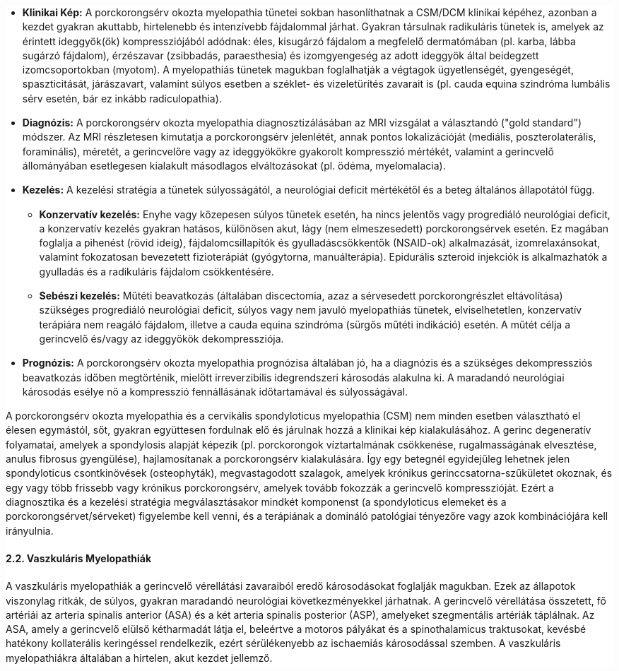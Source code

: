 - **Klinikai Kép:** A porckorongsérv okozta myelopathia tünetei sokban hasonlíthatnak a CSM/DCM klinikai képéhez, azonban a kezdet gyakran akuttabb, hirtelenebb és intenzívebb fájdalommal járhat. Gyakran társulnak radikuláris tünetek is, amelyek az érintett ideggyök(ök) kompressziójából adódnak: éles, kisugárzó fájdalom a megfelelő dermatómában (pl. karba, lábba sugárzó fájdalom), érzészavar (zsibbadás, paraesthesia) és izomgyengeség az adott ideggyök által beidegzett izomcsoportokban (myotom). A myelopathiás tünetek magukban foglalhatják a végtagok ügyetlenségét, gyengeségét, spaszticitását, járászavart, valamint súlyos esetben a széklet- és vizeletürítés zavarait is (pl. cauda equina szindróma lumbális sérv esetén, bár ez inkább radiculopathia).  
    
- **Diagnózis:** A porckorongsérv okozta myelopathia diagnosztizálásában az MRI vizsgálat a választandó ("gold standard") módszer. Az MRI részletesen kimutatja a porckorongsérv jelenlétét, annak pontos lokalizációját (mediális, poszterolaterális, foraminális), méretét, a gerincvelőre vagy az ideggyökökre gyakorolt kompresszió mértékét, valamint a gerincvelő állományában esetlegesen kialakult másodlagos elváltozásokat (pl. ödéma, myelomalacia).  
    
- **Kezelés:** A kezelési stratégia a tünetek súlyosságától, a neurológiai deficit mértékétől és a beteg általános állapotától függ.
    
    - **Konzervatív kezelés:** Enyhe vagy közepesen súlyos tünetek esetén, ha nincs jelentős vagy progrediáló neurológiai deficit, a konzervatív kezelés gyakran hatásos, különösen akut, lágy (nem elmeszesedett) porckorongsérvek esetén. Ez magában foglalja a pihenést (rövid ideig), fájdalomcsillapítók és gyulladáscsökkentők (NSAID-ok) alkalmazását, izomrelaxánsokat, valamint fokozatosan bevezetett fizioterápiát (gyógytorna, manuálterápia). Epidurális szteroid injekciók is alkalmazhatók a gyulladás és a radikuláris fájdalom csökkentésére.  
        
    - **Sebészi kezelés:** Műtéti beavatkozás (általában discectomia, azaz a sérvesedett porckorongrészlet eltávolítása) szükséges progrediáló neurológiai deficit, súlyos vagy nem javuló myelopathiás tünetek, elviselhetetlen, konzervatív terápiára nem reagáló fájdalom, illetve a cauda equina szindróma (sürgős műtéti indikáció) esetén. A műtét célja a gerincvelő és/vagy az ideggyökök dekompressziója.
- **Prognózis:** A porckorongsérv okozta myelopathia prognózisa általában jó, ha a diagnózis és a szükséges dekompressziós beavatkozás időben megtörténik, mielőtt irreverzibilis idegrendszeri károsodás alakulna ki. A maradandó neurológiai károsodás esélye nő a kompresszió fennállásának időtartamával és súlyosságával.
    

A porckorongsérv okozta myelopathia és a cervikális spondyloticus myelopathia (CSM) nem minden esetben választható el élesen egymástól, sőt, gyakran együttesen fordulnak elő és járulnak hozzá a klinikai kép kialakulásához. A gerinc degeneratív folyamatai, amelyek a spondylosis alapját képezik (pl. porckorongok víztartalmának csökkenése, rugalmasságának elvesztése, anulus fibrosus gyengülése), hajlamosítanak a porckorongsérv kialakulására. Így egy betegnél egyidejűleg lehetnek jelen spondyloticus csontkinövések (osteophyták), megvastagodott szalagok, amelyek krónikus gerinccsatorna-szűkületet okoznak, és egy vagy több frissebb vagy krónikus porckorongsérv, amelyek tovább fokozzák a gerincvelő kompresszióját. Ezért a diagnosztika és a kezelési stratégia megválasztásakor mindkét komponenst (a spondyloticus elemeket és a porckorongsérvet/sérveket) figyelembe kell venni, és a terápiának a domináló patológiai tényezőre vagy azok kombinációjára kell irányulnia.  

#### 2.2. Vaszkuláris Myelopathiák

A vaszkuláris myelopathiák a gerincvelő vérellátási zavaraiból eredő károsodásokat foglalják magukban. Ezek az állapotok viszonylag ritkák, de súlyos, gyakran maradandó neurológiai következményekkel járhatnak. A gerincvelő vérellátása összetett, fő artériái az arteria spinalis anterior (ASA) és a két arteria spinalis posterior (ASP), amelyeket szegmentális artériák táplálnak. Az ASA, amely a gerincvelő elülső kétharmadát látja el, beleértve a motoros pályákat és a spinothalamicus traktusokat, kevésbé hatékony kollaterális keringéssel rendelkezik, ezért sérülékenyebb az ischaemiás károsodással szemben. A vaszkuláris myelopathiákra általában a hirtelen, akut kezdet jellemző.  
